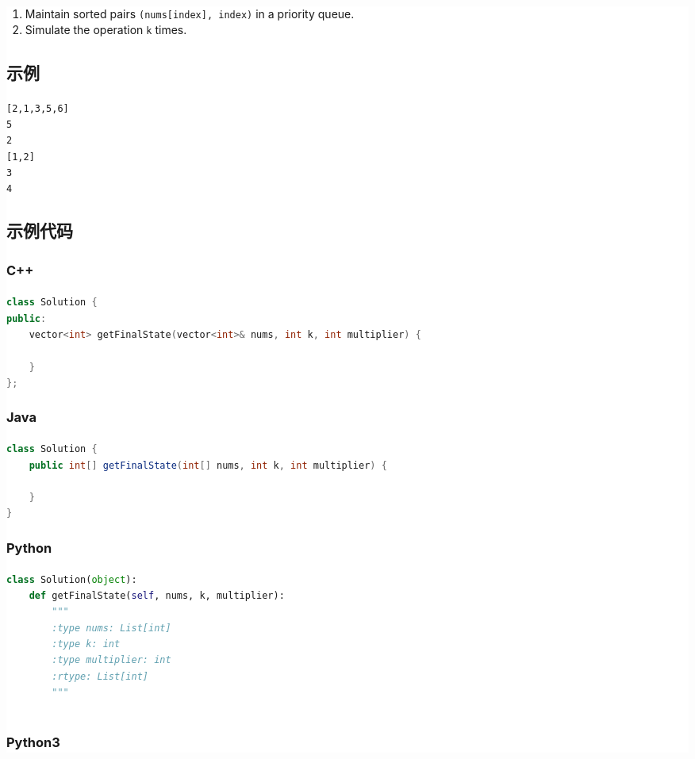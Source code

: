 1. Maintain sorted pairs <code>(nums[index], index)</code> in a priority queue.
2. Simulate the operation <code>k</code> times.

## 示例

```
[2,1,3,5,6]
5
2
[1,2]
3
4
```

## 示例代码

### C++

```cpp
class Solution {
public:
    vector<int> getFinalState(vector<int>& nums, int k, int multiplier) {
        
    }
};
```

### Java

```java
class Solution {
    public int[] getFinalState(int[] nums, int k, int multiplier) {
        
    }
}
```

### Python

```python
class Solution(object):
    def getFinalState(self, nums, k, multiplier):
        """
        :type nums: List[int]
        :type k: int
        :type multiplier: int
        :rtype: List[int]
        """
        
```

### Python3
